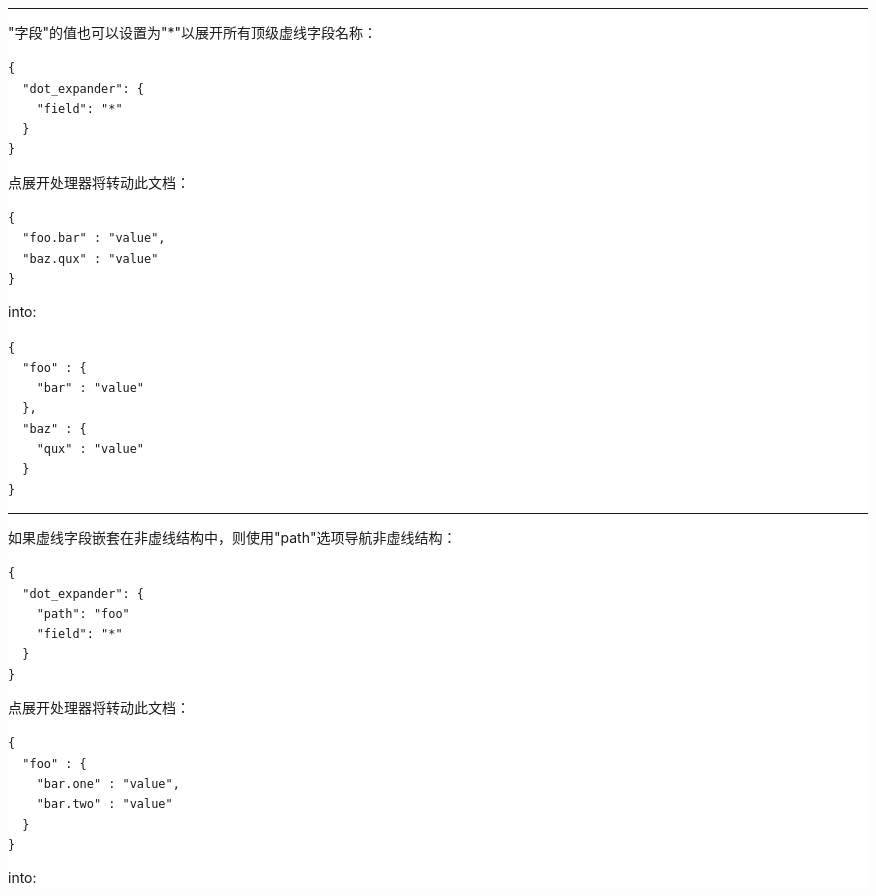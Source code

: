 * * *

"字段"的值也可以设置为"*"以展开所有顶级虚线字段名称：

    
    
    {
      "dot_expander": {
        "field": "*"
      }
    }

点展开处理器将转动此文档：

    
    
    {
      "foo.bar" : "value",
      "baz.qux" : "value"
    }

into:

    
    
    {
      "foo" : {
        "bar" : "value"
      },
      "baz" : {
        "qux" : "value"
      }
    }

* * *

如果虚线字段嵌套在非虚线结构中，则使用"path"选项导航非虚线结构：

    
    
    {
      "dot_expander": {
        "path": "foo"
        "field": "*"
      }
    }

点展开处理器将转动此文档：

    
    
    {
      "foo" : {
        "bar.one" : "value",
        "bar.two" : "value"
      }
    }

into:

    
    
